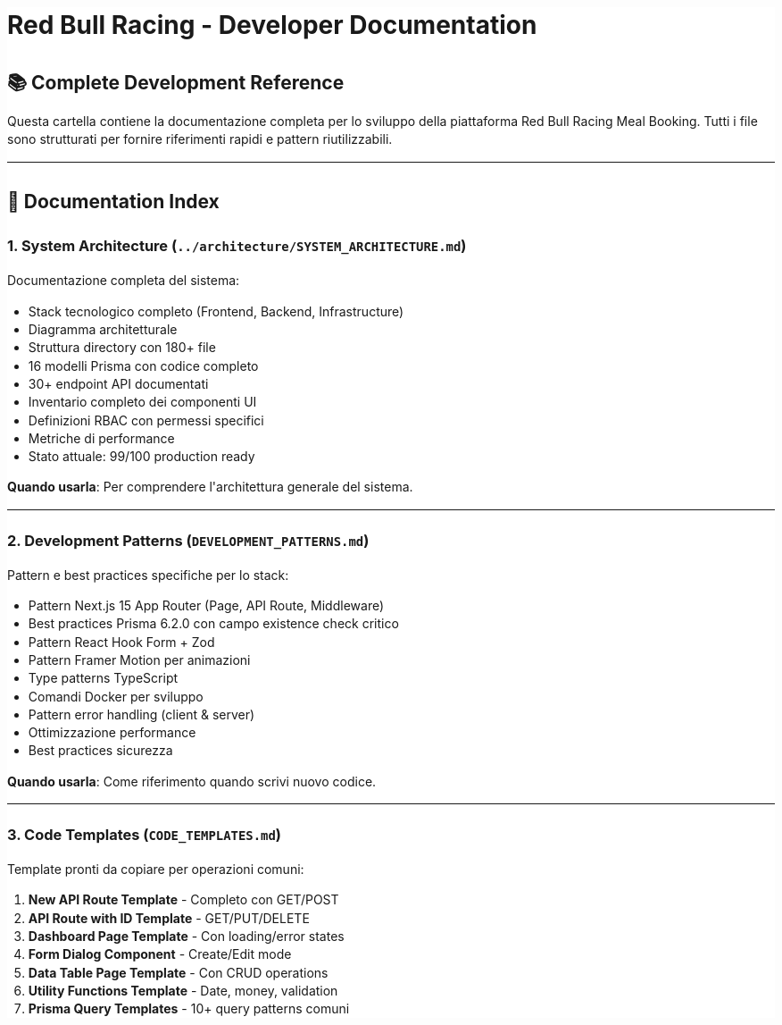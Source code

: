 # Red Bull Racing - Developer Documentation

## 📚 Complete Development Reference

Questa cartella contiene la documentazione completa per lo sviluppo della piattaforma Red Bull Racing Meal Booking. Tutti i file sono strutturati per fornire riferimenti rapidi e pattern riutilizzabili.

---

## 📖 Documentation Index

### 1. **System Architecture** (`../architecture/SYSTEM_ARCHITECTURE.md`)
Documentazione completa del sistema:
- Stack tecnologico completo (Frontend, Backend, Infrastructure)
- Diagramma architetturale
- Struttura directory con 180+ file
- 16 modelli Prisma con codice completo
- 30+ endpoint API documentati
- Inventario completo dei componenti UI
- Definizioni RBAC con permessi specifici
- Metriche di performance
- Stato attuale: 99/100 production ready

**Quando usarla**: Per comprendere l'architettura generale del sistema.

---

### 2. **Development Patterns** (`DEVELOPMENT_PATTERNS.md`)
Pattern e best practices specifiche per lo stack:
- Pattern Next.js 15 App Router (Page, API Route, Middleware)
- Best practices Prisma 6.2.0 con campo existence check critico
- Pattern React Hook Form + Zod
- Pattern Framer Motion per animazioni
- Type patterns TypeScript
- Comandi Docker per sviluppo
- Pattern error handling (client & server)
- Ottimizzazione performance
- Best practices sicurezza

**Quando usarla**: Come riferimento quando scrivi nuovo codice.

---

### 3. **Code Templates** (`CODE_TEMPLATES.md`)
Template pronti da copiare per operazioni comuni:
1. **New API Route Template** - Completo con GET/POST
2. **API Route with ID Template** - GET/PUT/DELETE
3. **Dashboard Page Template** - Con loading/error states
4. **Form Dialog Component** - Create/Edit mode
5. **Data Table Page Template** - Con CRUD operations
6. **Utility Functions Template** - Date, money, validation
7. **Prisma Query Templates** - 10+ query patterns comuni
